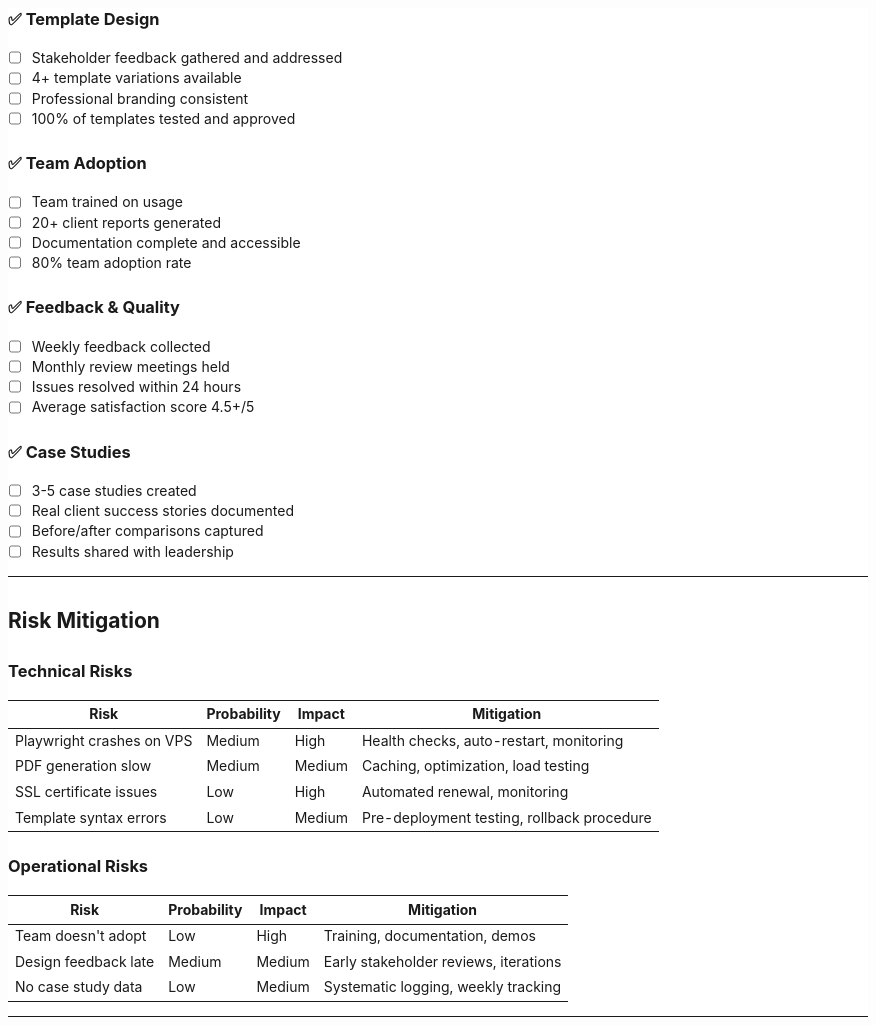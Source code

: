 ### ✅ Template Design
- [ ] Stakeholder feedback gathered and addressed
- [ ] 4+ template variations available
- [ ] Professional branding consistent
- [ ] 100% of templates tested and approved

### ✅ Team Adoption
- [ ] Team trained on usage
- [ ] 20+ client reports generated
- [ ] Documentation complete and accessible
- [ ] 80% team adoption rate

### ✅ Feedback & Quality
- [ ] Weekly feedback collected
- [ ] Monthly review meetings held
- [ ] Issues resolved within 24 hours
- [ ] Average satisfaction score 4.5+/5

### ✅ Case Studies
- [ ] 3-5 case studies created
- [ ] Real client success stories documented
- [ ] Before/after comparisons captured
- [ ] Results shared with leadership

---

## Risk Mitigation

### Technical Risks
| Risk | Probability | Impact | Mitigation |
|------|-------------|--------|-----------|
| Playwright crashes on VPS | Medium | High | Health checks, auto-restart, monitoring |
| PDF generation slow | Medium | Medium | Caching, optimization, load testing |
| SSL certificate issues | Low | High | Automated renewal, monitoring |
| Template syntax errors | Low | Medium | Pre-deployment testing, rollback procedure |

### Operational Risks
| Risk | Probability | Impact | Mitigation |
|------|-------------|--------|-----------|
| Team doesn't adopt | Low | High | Training, documentation, demos |
| Design feedback late | Medium | Medium | Early stakeholder reviews, iterations |
| No case study data | Low | Medium | Systematic logging, weekly tracking |

---
